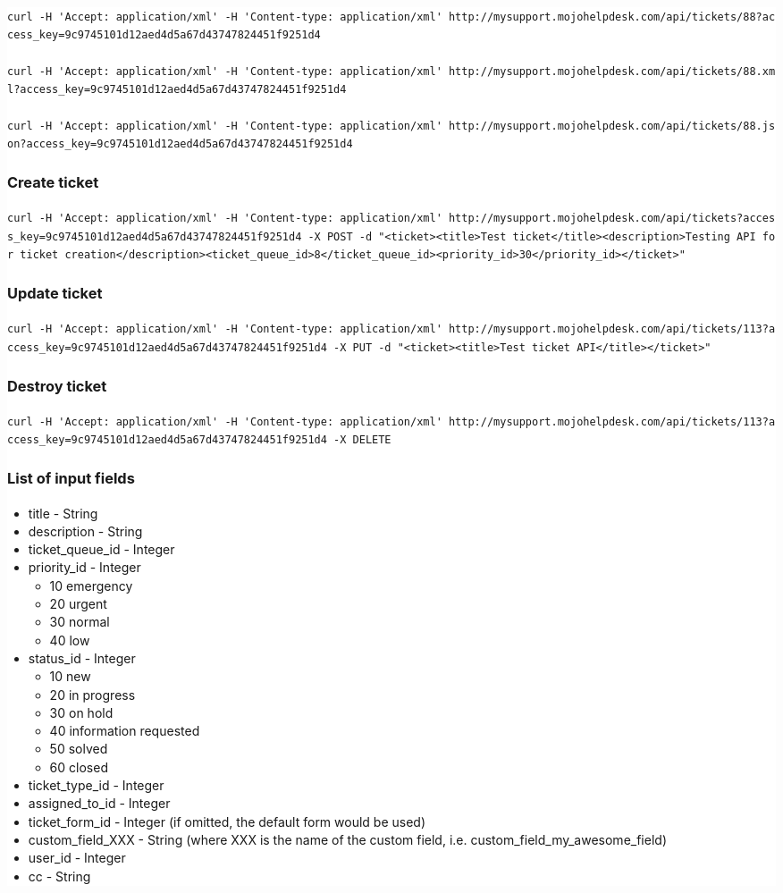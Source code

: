     curl -H 'Accept: application/xml' -H 'Content-type: application/xml' http://mysupport.mojohelpdesk.com/api/tickets/88?access_key=9c9745101d12aed4d5a67d43747824451f9251d4
    
    curl -H 'Accept: application/xml' -H 'Content-type: application/xml' http://mysupport.mojohelpdesk.com/api/tickets/88.xml?access_key=9c9745101d12aed4d5a67d43747824451f9251d4
    
    curl -H 'Accept: application/xml' -H 'Content-type: application/xml' http://mysupport.mojohelpdesk.com/api/tickets/88.json?access_key=9c9745101d12aed4d5a67d43747824451f9251d4

 

### Create ticket

    curl -H 'Accept: application/xml' -H 'Content-type: application/xml' http://mysupport.mojohelpdesk.com/api/tickets?access_key=9c9745101d12aed4d5a67d43747824451f9251d4 -X POST -d "<ticket><title>Test ticket</title><description>Testing API for ticket creation</description><ticket_queue_id>8</ticket_queue_id><priority_id>30</priority_id></ticket>"

###  Update ticket

    curl -H 'Accept: application/xml' -H 'Content-type: application/xml' http://mysupport.mojohelpdesk.com/api/tickets/113?access_key=9c9745101d12aed4d5a67d43747824451f9251d4 -X PUT -d "<ticket><title>Test ticket API</title></ticket>"

 

### Destroy ticket

    curl -H 'Accept: application/xml' -H 'Content-type: application/xml' http://mysupport.mojohelpdesk.com/api/tickets/113?access_key=9c9745101d12aed4d5a67d43747824451f9251d4 -X DELETE

### List of input fields  

 - title - String
 - description - String
 - ticket_queue_id - Integer
 - priority_id - Integer
   - 10 emergency 
   - 20 urgent 
   - 30 normal
   - 40 low 
 - status_id - Integer
   - 10 new 
   - 20 in progress
   - 30 on hold
   - 40 information requested
   - 50 solved
   - 60 closed
 - ticket_type_id - Integer
 - assigned_to_id - Integer
 - ticket_form_id - Integer (if omitted, the default form would be used)
 - custom_field_XXX - String (where XXX is the name of the custom field, i.e. custom_field_my_awesome_field)
 - user_id - Integer
 - cc - String
